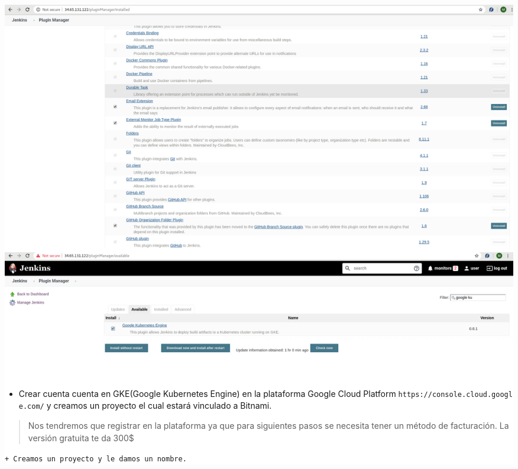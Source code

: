 ![](capturas/bitnami_12.png)  
![](capturas/bitnami_13.png)  

+ Crear cuenta cuenta en GKE(Google Kubernetes Engine) en la plataforma Google Cloud Platform `https://console.cloud.google.com/` y creamos un proyecto el cual estará vinculado a Bitnami.  
> Nos tendremos que registrar en la plataforma ya que para siguientes pasos se necesita tener un método de facturación. La versión gratuita te da 300$

    + Creamos un proyecto y le damos un nombre.  